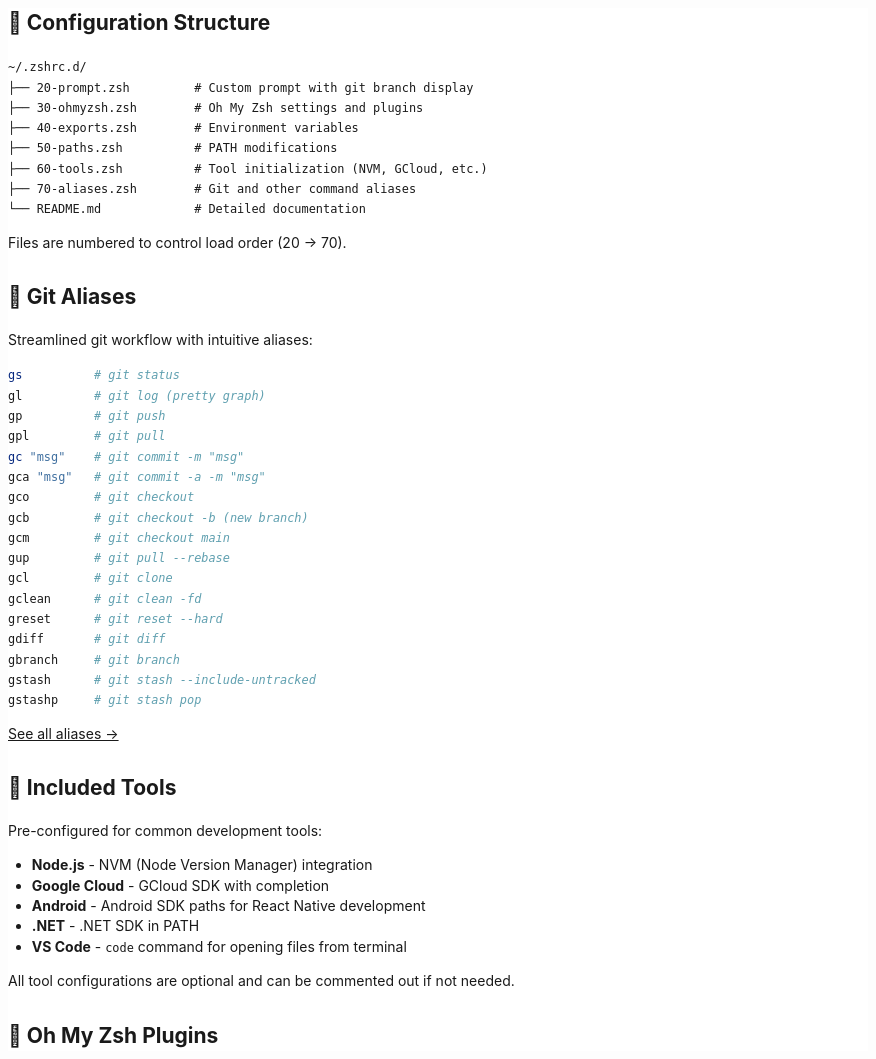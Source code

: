 ## 📁 Configuration Structure

```
~/.zshrc.d/
├── 20-prompt.zsh         # Custom prompt with git branch display
├── 30-ohmyzsh.zsh        # Oh My Zsh settings and plugins
├── 40-exports.zsh        # Environment variables
├── 50-paths.zsh          # PATH modifications
├── 60-tools.zsh          # Tool initialization (NVM, GCloud, etc.)
├── 70-aliases.zsh        # Git and other command aliases
└── README.md             # Detailed documentation
```

Files are numbered to control load order (20 → 70).

## 🎯 Git Aliases

Streamlined git workflow with intuitive aliases:

```bash
gs          # git status
gl          # git log (pretty graph)
gp          # git push
gpl         # git pull
gc "msg"    # git commit -m "msg"
gca "msg"   # git commit -a -m "msg"
gco         # git checkout
gcb         # git checkout -b (new branch)
gcm         # git checkout main
gup         # git pull --rebase
gcl         # git clone
gclean      # git clean -fd
greset      # git reset --hard
gdiff       # git diff
gbranch     # git branch
gstash      # git stash --include-untracked
gstashp     # git stash pop
```

[See all aliases →](.zshrc.d/70-aliases.zsh)

## 🔧 Included Tools

Pre-configured for common development tools:

- **Node.js** - NVM (Node Version Manager) integration
- **Google Cloud** - GCloud SDK with completion
- **Android** - Android SDK paths for React Native development
- **.NET** - .NET SDK in PATH
- **VS Code** - `code` command for opening files from terminal

All tool configurations are optional and can be commented out if not needed.

## 🎨 Oh My Zsh Plugins
